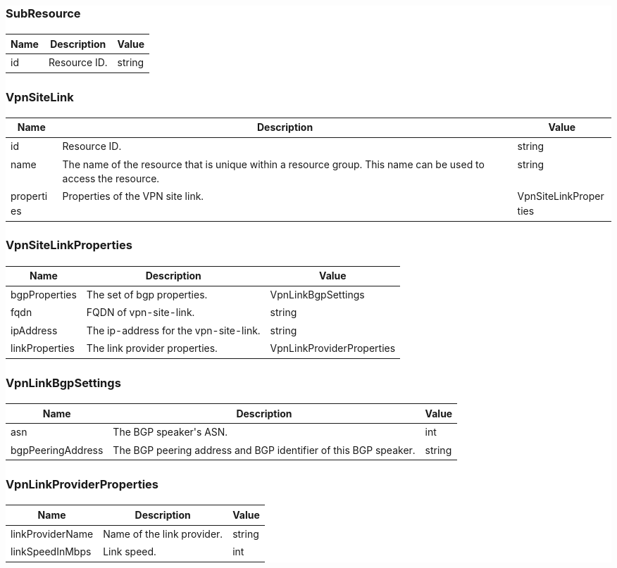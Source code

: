
### SubResource

| Name | Description | Value |
|-|-|-|
| id | Resource ID. | string |


### VpnSiteLink

| Name | Description | Value |
|-|-|-|
| id | Resource ID. | string |
| name | The name of the resource that is unique within a resource group. This name can be used to access the resource. | string |
| properties | Properties of the VPN site link. | VpnSiteLinkProperties |


### VpnSiteLinkProperties

| Name | Description | Value |
|-|-|-|
| bgpProperties | The set of bgp properties. | VpnLinkBgpSettings |
| fqdn | FQDN of vpn-site-link. | string |
| ipAddress | The ip-address for the vpn-site-link. | string |
| linkProperties | The link provider properties. | VpnLinkProviderProperties |


### VpnLinkBgpSettings

| Name | Description | Value |
|-|-|-|
| asn | The BGP speaker's ASN. | int |
| bgpPeeringAddress | The BGP peering address and BGP identifier of this BGP speaker. | string |


### VpnLinkProviderProperties

| Name | Description | Value |
|-|-|-|
| linkProviderName | Name of the link provider. | string |
| linkSpeedInMbps | Link speed. | int |


